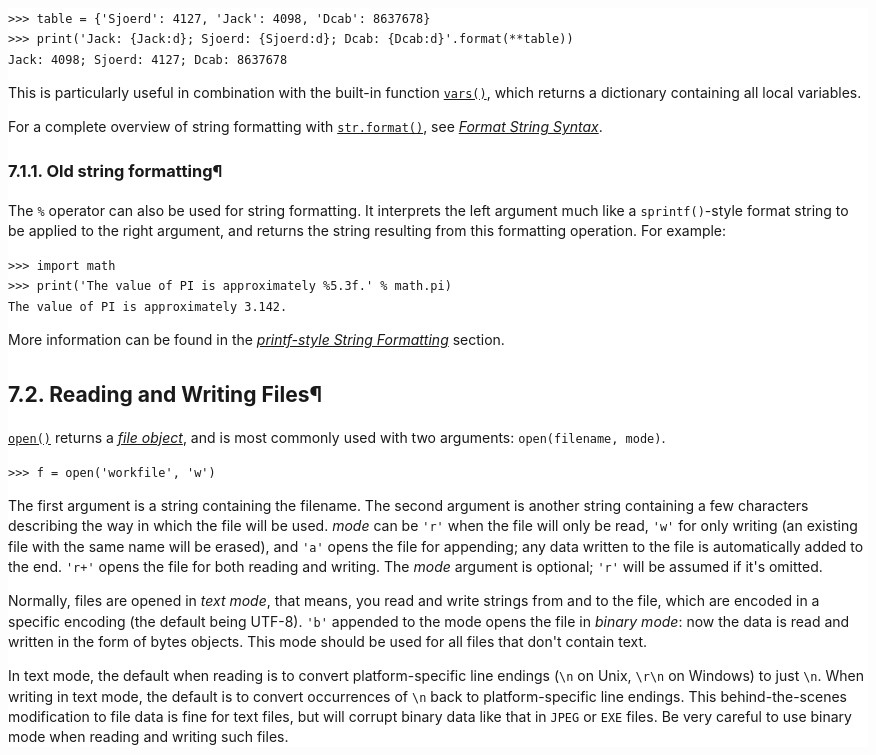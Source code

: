     >>> table = {'Sjoerd': 4127, 'Jack': 4098, 'Dcab': 8637678}
    >>> print('Jack: {Jack:d}; Sjoerd: {Sjoerd:d}; Dcab: {Dcab:d}'.format(**table))
    Jack: 4098; Sjoerd: 4127; Dcab: 8637678
    

This is particularly useful in combination with the built-in function
[`vars()`](../library/functions.html#vars), which returns a dictionary
containing all local variables.

For a complete overview of string formatting with
[`str.format()`](../library/stdtypes.html#str.format), see [_Format String
Syntax_](../library/string.html#formatstrings).

### 7.1.1. Old string formatting¶

The `%` operator can also be used for string formatting. It interprets the
left argument much like a `sprintf()`-style format string to be applied to the
right argument, and returns the string resulting from this formatting
operation. For example:

    
    >>> import math
    >>> print('The value of PI is approximately %5.3f.' % math.pi)
    The value of PI is approximately 3.142.
    

More information can be found in the [_printf-style String
Formatting_](../library/stdtypes.html#old-string-formatting) section.

## 7.2. Reading and Writing Files¶

[`open()`](../library/functions.html#open) returns a [_file
object_](../glossary.html#term-file-object), and is most commonly used with
two arguments: `open(filename, mode)`.

    
    >>> f = open('workfile', 'w')
    

The first argument is a string containing the filename. The second argument is
another string containing a few characters describing the way in which the
file will be used. _mode_ can be `'r'` when the file will only be read, `'w'`
for only writing (an existing file with the same name will be erased), and
`'a'` opens the file for appending; any data written to the file is
automatically added to the end. `'r+'` opens the file for both reading and
writing. The _mode_ argument is optional; `'r'` will be assumed if it's
omitted.

Normally, files are opened in _text mode_, that means, you read and write
strings from and to the file, which are encoded in a specific encoding (the
default being UTF-8). `'b'` appended to the mode opens the file in _binary
mode_: now the data is read and written in the form of bytes objects. This
mode should be used for all files that don't contain text.

In text mode, the default when reading is to convert platform-specific line
endings (`\n` on Unix, `\r\n` on Windows) to just `\n`. When writing in text
mode, the default is to convert occurrences of `\n` back to platform-specific
line endings. This behind-the-scenes modification to file data is fine for
text files, but will corrupt binary data like that in `JPEG` or `EXE` files.
Be very careful to use binary mode when reading and writing such files.
